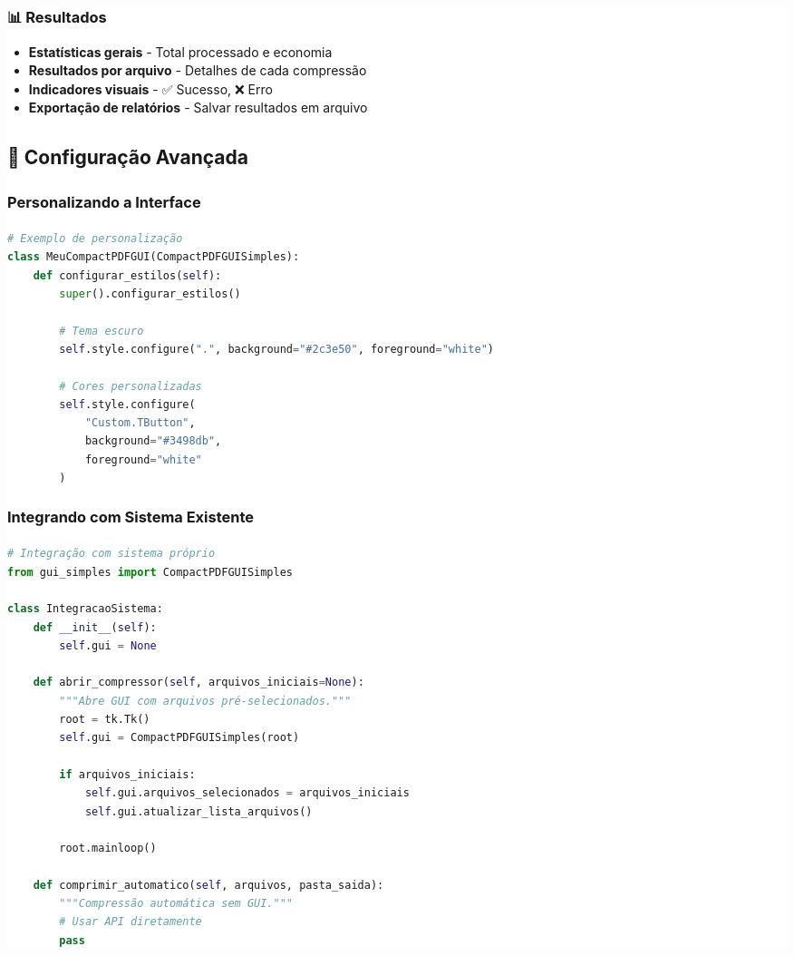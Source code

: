 ### 📊 Resultados
- **Estatísticas gerais** - Total processado e economia
- **Resultados por arquivo** - Detalhes de cada compressão
- **Indicadores visuais** - ✅ Sucesso, ❌ Erro
- **Exportação de relatórios** - Salvar resultados em arquivo

## 🔧 Configuração Avançada

### Personalizando a Interface

```python
# Exemplo de personalização
class MeuCompactPDFGUI(CompactPDFGUISimples):
    def configurar_estilos(self):
        super().configurar_estilos()
        
        # Tema escuro
        self.style.configure(".", background="#2c3e50", foreground="white")
        
        # Cores personalizadas
        self.style.configure(
            "Custom.TButton",
            background="#3498db",
            foreground="white"
        )
```

### Integrando com Sistema Existente

```python
# Integração com sistema próprio
from gui_simples import CompactPDFGUISimples

class IntegracaoSistema:
    def __init__(self):
        self.gui = None
    
    def abrir_compressor(self, arquivos_iniciais=None):
        """Abre GUI com arquivos pré-selecionados."""
        root = tk.Tk()
        self.gui = CompactPDFGUISimples(root)
        
        if arquivos_iniciais:
            self.gui.arquivos_selecionados = arquivos_iniciais
            self.gui.atualizar_lista_arquivos()
        
        root.mainloop()
    
    def comprimir_automatico(self, arquivos, pasta_saida):
        """Compressão automática sem GUI."""
        # Usar API diretamente
        pass
```

